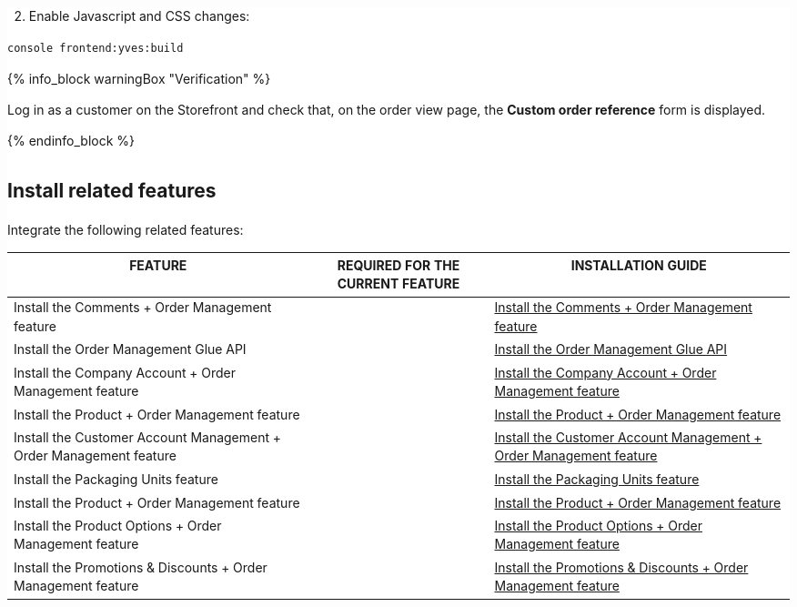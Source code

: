 2. Enable Javascript and CSS changes:

```bash
console frontend:yves:build
```

{% info_block warningBox "Verification" %}

Log in as a customer on the Storefront and check that, on the order view page, the **Custom order reference** form is displayed.

{% endinfo_block %}

## Install related features

Integrate the following related features:

| FEATURE                                                            | REQUIRED FOR THE CURRENT FEATURE | INSTALLATION GUIDE                                                                                                                                                                                                                                         |
|--------------------------------------------------------------------|----------------------------------|------------------------------------------------------------------------------------------------------------------------------------------------------------------------------------------------------------------------------------------------------------|
| Install the Comments + Order Management feature                    |                                  | [Install the Comments + Order Management feature](/docs/pbc/all/cart-and-checkout/latest/base-shop/install-and-upgrade/install-features/install-the-comments-order-management-feature.html)                                                      |
| Install the Order Management Glue API                              |                                  | [Install the Order Management Glue API](/docs/pbc/all/order-management-system/latest/base-shop/install-and-upgrade/install-glue-api/install-the-order-management-glue-api.html)                                                                  |
| Install the Company Account + Order Management feature             |                                  | [Install the Company Account + Order Management feature](/docs/pbc/all/customer-relationship-management/latest/base-shop/install-and-upgrade/install-features/install-the-company-account-order-management-feature.html)                         |
| Install the Product + Order Management feature                     |                                  | [Install the Product + Order Management feature](/docs/pbc/all/product-information-management/latest/base-shop/install-and-upgrade/install-features/install-the-product-order-management-feature.html)                                           |
| Install the Customer Account Management + Order Management feature |                                  | [Install the Customer Account Management + Order Management feature](/docs/pbc/all/customer-relationship-management/latest/base-shop/install-and-upgrade/install-features/install-the-customer-account-management-order-management-feature.html) |
| Install the Packaging Units feature                                |                                  | [Install the Packaging Units feature](/docs/pbc/all/product-information-management/latest/base-shop/install-and-upgrade/install-features/install-the-packaging-units-feature.html)                                                               |
| Install the Product + Order Management feature                     |                                  | [Install the Product + Order Management feature](/docs/pbc/all/product-information-management/latest/base-shop/install-and-upgrade/install-features/install-the-product-order-management-feature.html)                                           |
| Install the Product Options + Order Management feature             |                                  | [Install the Product Options + Order Management feature](/docs/pbc/all/product-information-management/latest/base-shop/install-and-upgrade/install-features/install-the-product-options-order-management-feature.html)                           |
| Install the Promotions & Discounts + Order Management feature      |                                  | [Install the Promotions & Discounts + Order Management feature](/docs/pbc/all/discount-management/latest/base-shop/install-and-upgrade/install-features/install-the-promotions-and-discounts-order-managemet-feature.html)                       |
